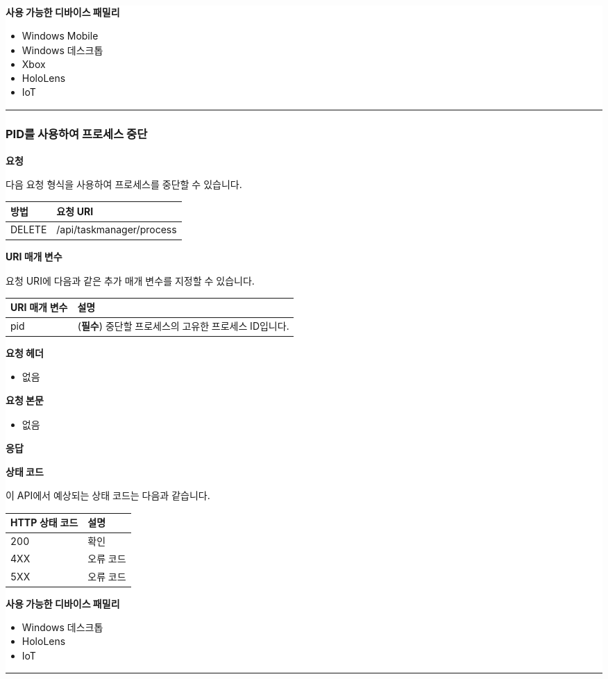 **사용 가능한 디바이스 패밀리**

* Windows Mobile
* Windows 데스크톱
* Xbox
* HoloLens
* IoT

<hr>

### <a name="kill-process-by-pid"></a>PID를 사용하여 프로세스 중단

**요청**

다음 요청 형식을 사용하여 프로세스를 중단할 수 있습니다.
 
| 방법      | 요청 URI |
| :------     | :----- |
| DELETE | /api/taskmanager/process |


**URI 매개 변수**

요청 URI에 다음과 같은 추가 매개 변수를 지정할 수 있습니다.

| URI 매개 변수 | 설명 |
| :------          | :------ |
| pid   | (**필수**) 중단할 프로세스의 고유한 프로세스 ID입니다. |

**요청 헤더**

- 없음

**요청 본문**

- 없음

**응답**

**상태 코드**

이 API에서 예상되는 상태 코드는 다음과 같습니다.

| HTTP 상태 코드      | 설명 |
| :------     | :----- |
| 200 | 확인 |
| 4XX | 오류 코드 |
| 5XX | 오류 코드 |

**사용 가능한 디바이스 패밀리**

* Windows 데스크톱
* HoloLens
* IoT

<hr>
